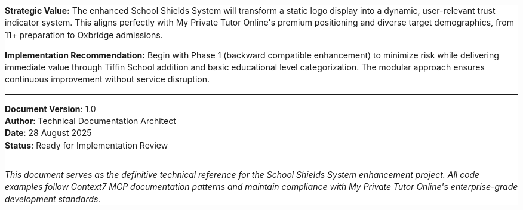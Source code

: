 **Strategic Value:**
The enhanced School Shields System will transform a static logo display into a dynamic, user-relevant trust indicator system. This aligns perfectly with My Private Tutor Online's premium positioning and diverse target demographics, from 11+ preparation to Oxbridge admissions.

**Implementation Recommendation:**
Begin with Phase 1 (backward compatible enhancement) to minimize risk while delivering immediate value through Tiffin School addition and basic educational level categorization. The modular approach ensures continuous improvement without service disruption.

---

**Document Version**: 1.0  
**Author**: Technical Documentation Architect  
**Date**: 28 August 2025  
**Status**: Ready for Implementation Review  

---

*This document serves as the definitive technical reference for the School Shields System enhancement project. All code examples follow Context7 MCP documentation patterns and maintain compliance with My Private Tutor Online's enterprise-grade development standards.*